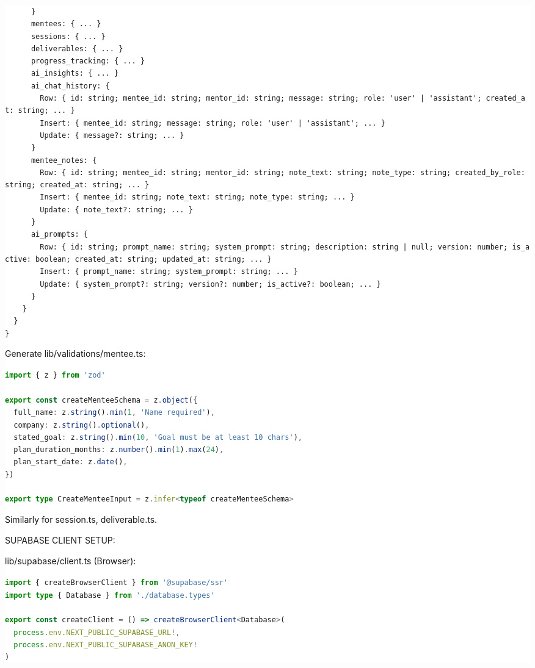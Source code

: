 ```
      }
      mentees: { ... }
      sessions: { ... }
      deliverables: { ... }
      progress_tracking: { ... }
      ai_insights: { ... }
      ai_chat_history: {
        Row: { id: string; mentee_id: string; mentor_id: string; message: string; role: 'user' | 'assistant'; created_at: string; ... }
        Insert: { mentee_id: string; message: string; role: 'user' | 'assistant'; ... }
        Update: { message?: string; ... }
      }
      mentee_notes: {
        Row: { id: string; mentee_id: string; mentor_id: string; note_text: string; note_type: string; created_by_role: string; created_at: string; ... }
        Insert: { mentee_id: string; note_text: string; note_type: string; ... }
        Update: { note_text?: string; ... }
      }
      ai_prompts: {
        Row: { id: string; prompt_name: string; system_prompt: string; description: string | null; version: number; is_active: boolean; created_at: string; updated_at: string; ... }
        Insert: { prompt_name: string; system_prompt: string; ... }
        Update: { system_prompt?: string; version?: number; is_active?: boolean; ... }
      }
    }
  }
}
```

Generate lib/validations/mentee.ts:
```typescript
import { z } from 'zod'

export const createMenteeSchema = z.object({
  full_name: z.string().min(1, 'Name required'),
  company: z.string().optional(),
  stated_goal: z.string().min(10, 'Goal must be at least 10 chars'),
  plan_duration_months: z.number().min(1).max(24),
  plan_start_date: z.date(),
})

export type CreateMenteeInput = z.infer<typeof createMenteeSchema>
```

Similarly for session.ts, deliverable.ts.

SUPABASE CLIENT SETUP:

lib/supabase/client.ts (Browser):
```typescript
import { createBrowserClient } from '@supabase/ssr'
import type { Database } from './database.types'

export const createClient = () => createBrowserClient<Database>(
  process.env.NEXT_PUBLIC_SUPABASE_URL!,
  process.env.NEXT_PUBLIC_SUPABASE_ANON_KEY!
)
```
